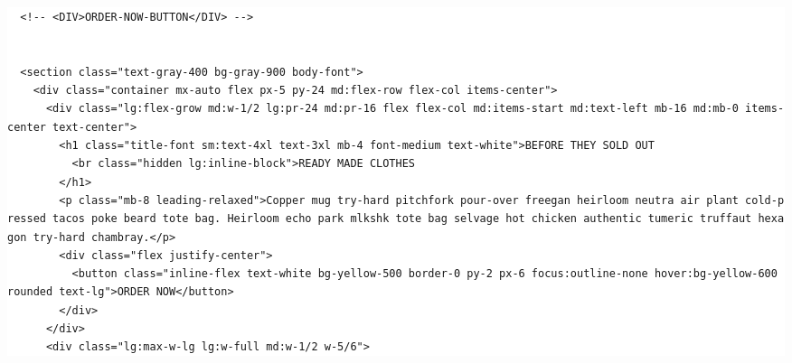 


      <!-- <DIV>ORDER-NOW-BUTTON</DIV> -->


      <section class="text-gray-400 bg-gray-900 body-font">
        <div class="container mx-auto flex px-5 py-24 md:flex-row flex-col items-center">
          <div class="lg:flex-grow md:w-1/2 lg:pr-24 md:pr-16 flex flex-col md:items-start md:text-left mb-16 md:mb-0 items-center text-center">
            <h1 class="title-font sm:text-4xl text-3xl mb-4 font-medium text-white">BEFORE THEY SOLD OUT
              <br class="hidden lg:inline-block">READY MADE CLOTHES
            </h1>
            <p class="mb-8 leading-relaxed">Copper mug try-hard pitchfork pour-over freegan heirloom neutra air plant cold-pressed tacos poke beard tote bag. Heirloom echo park mlkshk tote bag selvage hot chicken authentic tumeric truffaut hexagon try-hard chambray.</p>
            <div class="flex justify-center">
              <button class="inline-flex text-white bg-yellow-500 border-0 py-2 px-6 focus:outline-none hover:bg-yellow-600 rounded text-lg">ORDER NOW</button>
            </div>
          </div>
          <div class="lg:max-w-lg lg:w-full md:w-1/2 w-5/6">